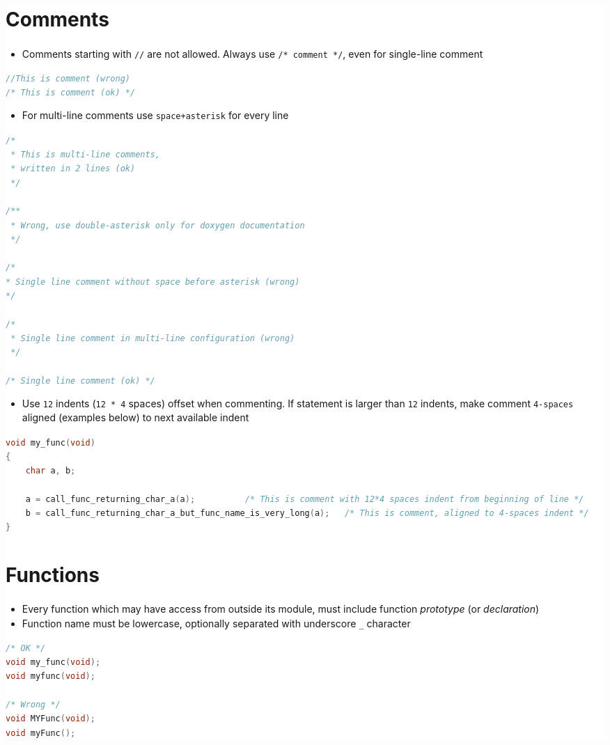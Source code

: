 # Comments

- Comments starting with `//` are not allowed. Always use `/* comment */`, even for single-line comment
```c
//This is comment (wrong)
/* This is comment (ok) */
```

- For multi-line comments use `space+asterisk` for every line
```c
/*
 * This is multi-line comments,
 * written in 2 lines (ok)
 */

/**
 * Wrong, use double-asterisk only for doxygen documentation
 */

/*
* Single line comment without space before asterisk (wrong)
*/

/*
 * Single line comment in multi-line configuration (wrong)
 */

/* Single line comment (ok) */
```

- Use `12` indents (`12 * 4` spaces) offset when commenting. If statement is larger than `12` indents, make comment `4-spaces` aligned (examples below) to next available indent
```c
void my_func(void) 
{
    char a, b;

    a = call_func_returning_char_a(a);          /* This is comment with 12*4 spaces indent from beginning of line */
    b = call_func_returning_char_a_but_func_name_is_very_long(a);   /* This is comment, aligned to 4-spaces indent */
}
```

# Functions

- Every function which may have access from outside its module, must include function *prototype* (or *declaration*)
- Function name must be lowercase, optionally separated with underscore `_` character
```c
/* OK */
void my_func(void);
void myfunc(void);

/* Wrong */
void MYFunc(void);
void myFunc();
```
